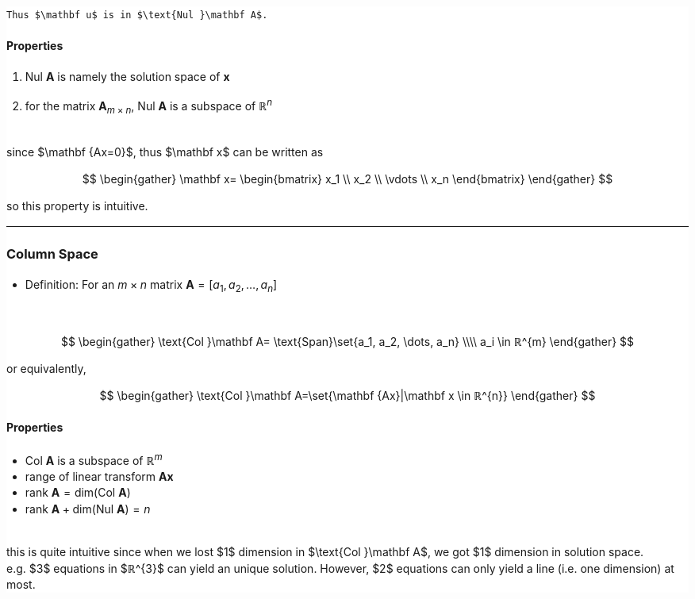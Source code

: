     Thus $\mathbf u$ is in $\text{Nul }\mathbf A$.


#### Properties
1. $\text{Nul }\mathbf A$ is namely the solution space of $\mathbf x$

1. for the matrix $\mathbf A_{m\times n}$, $\text{Nul }\mathbf A$ is a subspace of  $ℝ^{n}$
<br>
since $\mathbf {Ax=0}$, thus $\mathbf x$ can be written as 

$$
\begin{gather}
\mathbf x=
\begin{bmatrix}
x_1 \\ x_2 \\ \vdots \\ x_n
\end{bmatrix}
\end{gather}
$$

so this property is intuitive.


---

### Column Space

- Definition: For an $m\times n$ matrix $\mathbf A=[a_1, a_2, \dots, a_n]$
<br>

$$
\begin{gather}
\text{Col }\mathbf A= \text{Span}\set{a_1, a_2, \dots, a_n}
\\\\
a_i \in ℝ^{m}
\end{gather}
$$

or equivalently,

$$
\begin{gather}
\text{Col }\mathbf A=\set{\mathbf {Ax}|\mathbf x \in ℝ^{n}}
\end{gather}
$$

#### Properties

- $\text{Col }\mathbf A$ is a subspace of $ℝ^{m}$
- range of linear transform $\mathbf {Ax}$
- $\text{rank }\mathbf A = \text{dim}(\text{Col } \mathbf A)$
- $\text{rank }\mathbf A+\text{dim}(\text{Nul }\mathbf A)=n$
<br>
this is quite intuitive since when we lost $1$ dimension in $\text{Col }\mathbf A$, we got $1$ dimension in solution space.
<br>
e.g. $3$ equations in $ℝ^{3}$ can yield an unique solution. However, $2$ equations can only yield a line (i.e. one dimension) at most.
